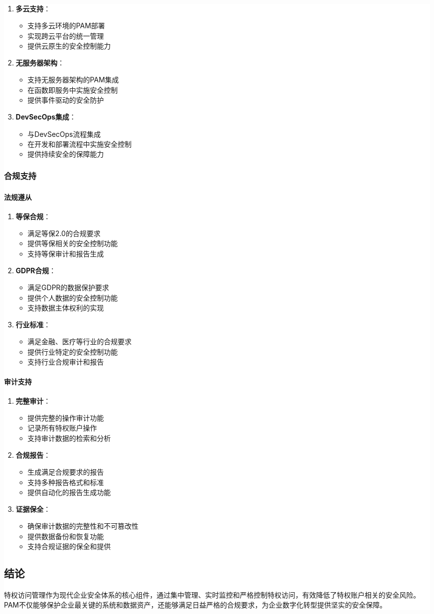 1. **多云支持**：
   - 支持多云环境的PAM部署
   - 实现跨云平台的统一管理
   - 提供云原生的安全控制能力

2. **无服务器架构**：
   - 支持无服务器架构的PAM集成
   - 在函数即服务中实施安全控制
   - 提供事件驱动的安全防护

3. **DevSecOps集成**：
   - 与DevSecOps流程集成
   - 在开发和部署流程中实施安全控制
   - 提供持续安全的保障能力

### 合规支持

#### 法规遵从

1. **等保合规**：
   - 满足等保2.0的合规要求
   - 提供等保相关的安全控制功能
   - 支持等保审计和报告生成

2. **GDPR合规**：
   - 满足GDPR的数据保护要求
   - 提供个人数据的安全控制功能
   - 支持数据主体权利的实现

3. **行业标准**：
   - 满足金融、医疗等行业的合规要求
   - 提供行业特定的安全控制功能
   - 支持行业合规审计和报告

#### 审计支持

1. **完整审计**：
   - 提供完整的操作审计功能
   - 记录所有特权账户操作
   - 支持审计数据的检索和分析

2. **合规报告**：
   - 生成满足合规要求的报告
   - 支持多种报告格式和标准
   - 提供自动化的报告生成功能

3. **证据保全**：
   - 确保审计数据的完整性和不可篡改性
   - 提供数据备份和恢复功能
   - 支持合规证据的保全和提供

## 结论

特权访问管理作为现代企业安全体系的核心组件，通过集中管理、实时监控和严格控制特权访问，有效降低了特权账户相关的安全风险。PAM不仅能够保护企业最关键的系统和数据资产，还能够满足日益严格的合规要求，为企业数字化转型提供坚实的安全保障。
